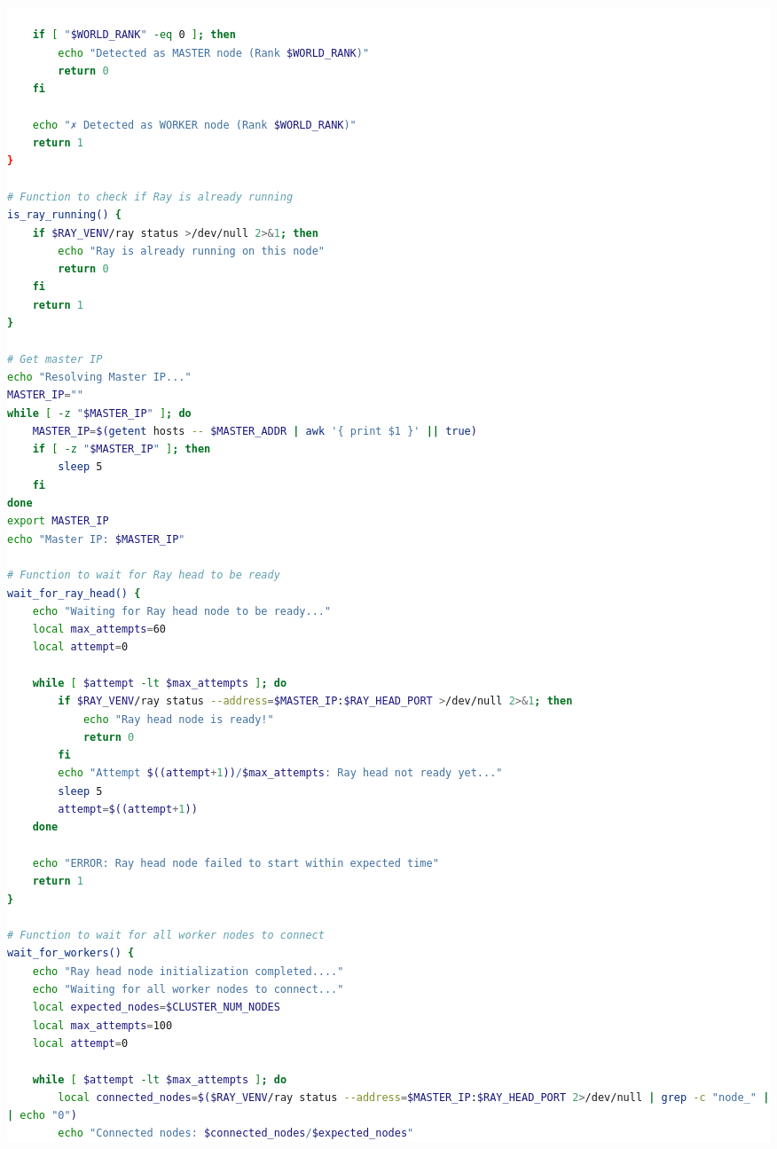 ```bash
    
    if [ "$WORLD_RANK" -eq 0 ]; then
        echo "Detected as MASTER node (Rank $WORLD_RANK)"
        return 0
    fi
    
    echo "✗ Detected as WORKER node (Rank $WORLD_RANK)"
    return 1
}

# Function to check if Ray is already running
is_ray_running() {
    if $RAY_VENV/ray status >/dev/null 2>&1; then
        echo "Ray is already running on this node"
        return 0
    fi
    return 1
}

# Get master IP
echo "Resolving Master IP..."
MASTER_IP=""
while [ -z "$MASTER_IP" ]; do
    MASTER_IP=$(getent hosts -- $MASTER_ADDR | awk '{ print $1 }' || true)
    if [ -z "$MASTER_IP" ]; then
        sleep 5
    fi
done
export MASTER_IP
echo "Master IP: $MASTER_IP"

# Function to wait for Ray head to be ready
wait_for_ray_head() {
    echo "Waiting for Ray head node to be ready..."   
    local max_attempts=60
    local attempt=0
    
    while [ $attempt -lt $max_attempts ]; do
        if $RAY_VENV/ray status --address=$MASTER_IP:$RAY_HEAD_PORT >/dev/null 2>&1; then
            echo "Ray head node is ready!"
            return 0
        fi
        echo "Attempt $((attempt+1))/$max_attempts: Ray head not ready yet..."
        sleep 5
        attempt=$((attempt+1))
    done
    
    echo "ERROR: Ray head node failed to start within expected time"
    return 1
}

# Function to wait for all worker nodes to connect
wait_for_workers() {
    echo "Ray head node initialization completed...."
    echo "Waiting for all worker nodes to connect..."
    local expected_nodes=$CLUSTER_NUM_NODES
    local max_attempts=100
    local attempt=0
    
    while [ $attempt -lt $max_attempts ]; do
        local connected_nodes=$($RAY_VENV/ray status --address=$MASTER_IP:$RAY_HEAD_PORT 2>/dev/null | grep -c "node_" || echo "0")
        echo "Connected nodes: $connected_nodes/$expected_nodes"
```
